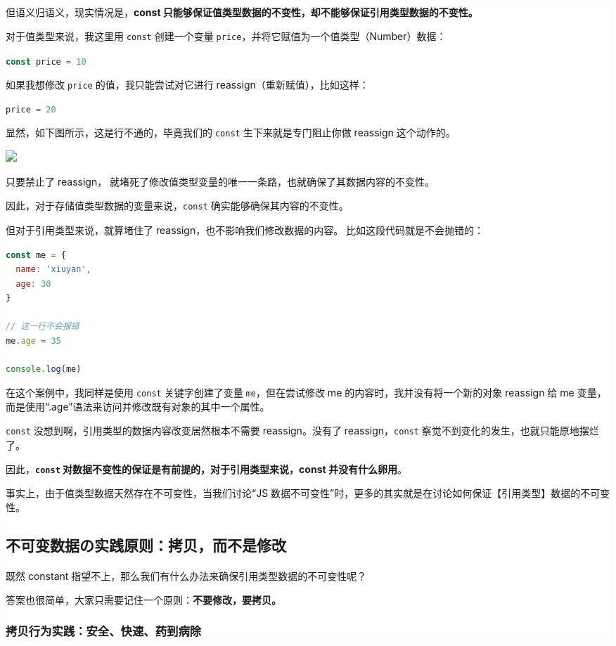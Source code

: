 但语义归语义，现实情况是，**const 只能够保证值类型数据的不变性，却不能够保证引用类型数据的不变性。**

对于值类型来说，我这里用 `const` 创建一个变量 `price`，并将它赋值为一个值类型（Number）数据：

```js
const price = 10
```

如果我想修改 `price` 的值，我只能尝试对它进行 reassign（重新赋值），比如这样：

```js
price = 20
```

显然，如下图所示，这是行不通的，毕竟我们的 `const` 生下来就是专门阻止你做 reassign 这个动作的。

![](https://p3-juejin.byteimg.com/tos-cn-i-k3u1fbpfcp/1a98fab8e8c1431b82c1cf30194d7d19~tplv-k3u1fbpfcp-zoom-1.image)

只要禁止了 reassign， 就堵死了修改值类型变量的唯一一条路，也就确保了其数据内容的不变性。

因此，对于存储值类型数据的变量来说，`const` 确实能够确保其内容的不变性。

  


但对于引用类型来说，就算堵住了 reassign，也不影响我们修改数据的内容。 比如这段代码就是不会抛错的：

```js
const me = {
  name: 'xiuyan',
  age: 30
}

// 这一行不会报错
me.age = 35

console.log(me)
```

在这个案例中，我同样是使用 `const` 关键字创建了变量 `me`，但在尝试修改 me 的内容时，我并没有将一个新的对象 reassign 给 me 变量，而是使用“.age”语法来访问并修改既有对象的其中一个属性。

`const` 没想到啊，引用类型的数据内容改变居然根本不需要 reassign。没有了 reassign，`const` 察觉不到变化的发生，也就只能原地摆烂了。

  


因此，**`const` 对数据不变性的保证是有前提的，对于引用类型来说，const 并没有什么卵用**。

事实上，由于值类型数据天然存在不可变性，当我们讨论“JS 数据不可变性”时，更多的其实就是在讨论如何保证【引用类型】数据的不可变性。

  


## 不可变数据の实践原则：拷贝，而不是修改

既然 constant 指望不上，那么我们有什么办法来确保引用类型数据的不可变性呢？

答案也很简单，大家只需要记住一个原则：**不要修改，要拷贝。**

  


### 拷贝行为实践：安全、快速、药到病除
